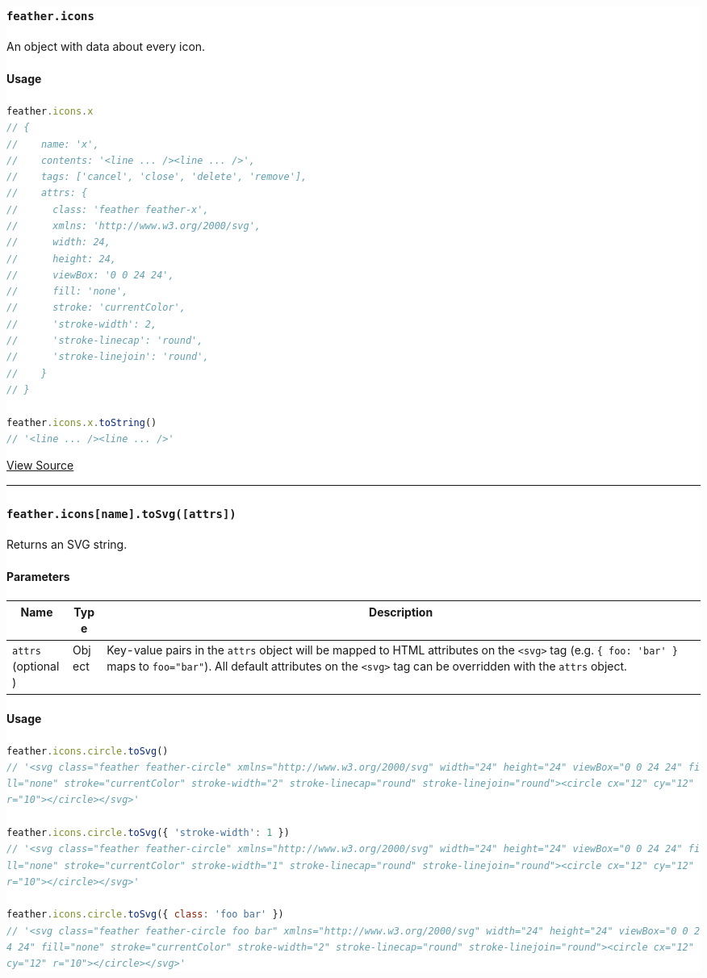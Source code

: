 ### `feather.icons`

An object with data about every icon.

#### Usage

```js
feather.icons.x
// {
//    name: 'x',
//    contents: '<line ... /><line ... />',
//    tags: ['cancel', 'close', 'delete', 'remove'],
//    attrs: {
//      class: 'feather feather-x',
//      xmlns: 'http://www.w3.org/2000/svg',
//      width: 24,
//      height: 24,
//      viewBox: '0 0 24 24',
//      fill: 'none',
//      stroke: 'currentColor',
//      'stroke-width': 2,
//      'stroke-linecap': 'round',
//      'stroke-linejoin': 'round',
//    }
// }

feather.icons.x.toString()
// '<line ... /><line ... />'
```

[View Source](https://github.com/colebemis/feather/blob/master/src/icons.js)

---

### `feather.icons[name].toSvg([attrs])`

Returns an SVG string.

#### Parameters

| Name      | Type   | Description |
| --------- | ------ | ----------- |
| `attrs` (optional) | Object |  Key-value pairs in the `attrs` object will be mapped to HTML attributes on the `<svg>` tag (e.g. `{ foo: 'bar' }` maps to `foo="bar"`). All default attributes on the `<svg>` tag can be overridden with the `attrs` object. |

#### Usage

```javascript
feather.icons.circle.toSvg()
// '<svg class="feather feather-circle" xmlns="http://www.w3.org/2000/svg" width="24" height="24" viewBox="0 0 24 24" fill="none" stroke="currentColor" stroke-width="2" stroke-linecap="round" stroke-linejoin="round"><circle cx="12" cy="12" r="10"></circle></svg>'

feather.icons.circle.toSvg({ 'stroke-width': 1 })
// '<svg class="feather feather-circle" xmlns="http://www.w3.org/2000/svg" width="24" height="24" viewBox="0 0 24 24" fill="none" stroke="currentColor" stroke-width="1" stroke-linecap="round" stroke-linejoin="round"><circle cx="12" cy="12" r="10"></circle></svg>'

feather.icons.circle.toSvg({ class: 'foo bar' })
// '<svg class="feather feather-circle foo bar" xmlns="http://www.w3.org/2000/svg" width="24" height="24" viewBox="0 0 24 24" fill="none" stroke="currentColor" stroke-width="2" stroke-linecap="round" stroke-linejoin="round"><circle cx="12" cy="12" r="10"></circle></svg>'
```
